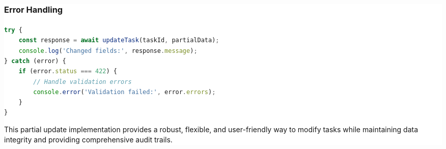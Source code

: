 ### Error Handling
```javascript
try {
    const response = await updateTask(taskId, partialData);
    console.log('Changed fields:', response.message);
} catch (error) {
    if (error.status === 422) {
        // Handle validation errors
        console.error('Validation failed:', error.errors);
    }
}
```

This partial update implementation provides a robust, flexible, and user-friendly way to modify tasks while maintaining data integrity and providing comprehensive audit trails.